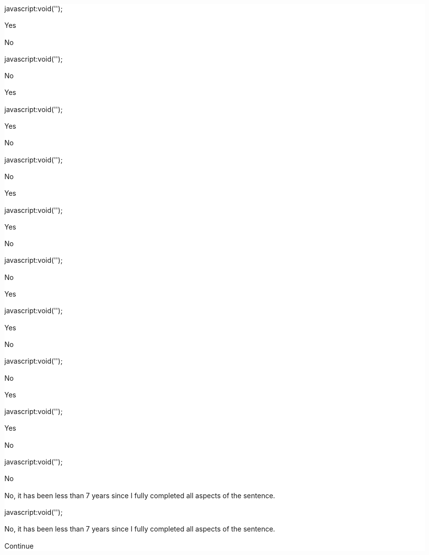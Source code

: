 javascript:void('');

Yes

No

javascript:void('');

No

Yes

javascript:void('');

Yes

No

javascript:void('');

No

Yes

javascript:void('');

Yes

No

javascript:void('');

No

Yes

javascript:void('');

Yes

No

javascript:void('');

No

Yes

javascript:void('');

Yes

No

javascript:void('');

No

No, it has been less than 7 years since I fully completed all aspects of the sentence.

javascript:void('');

No, it has been less than 7 years since I fully completed all aspects of the sentence.

Continue
